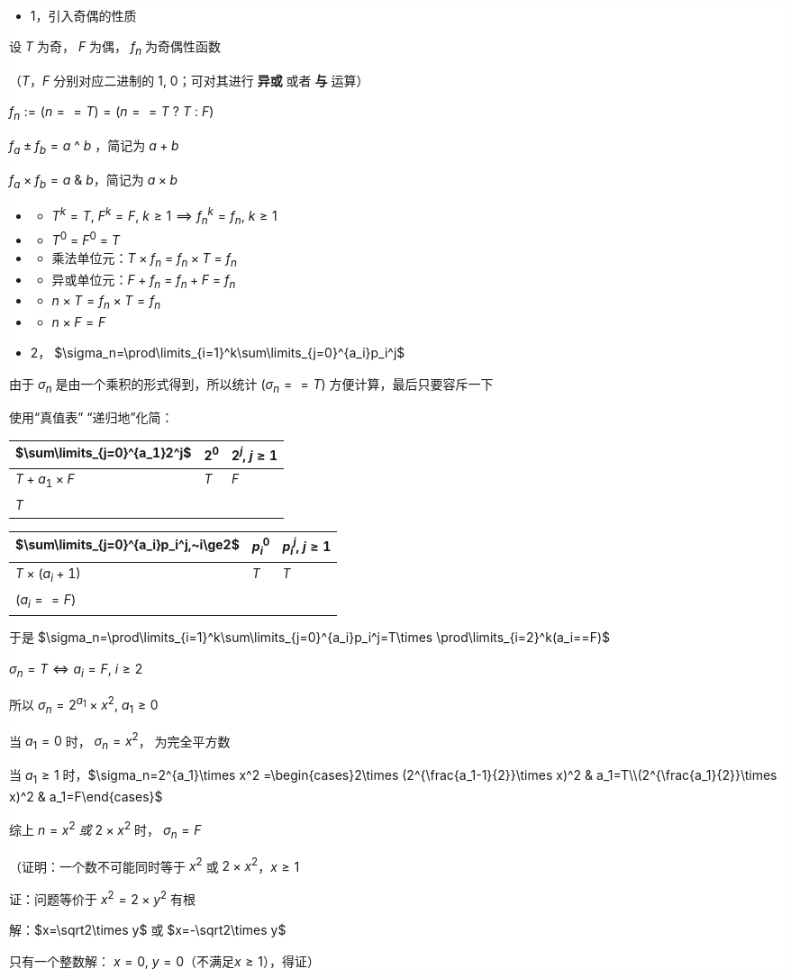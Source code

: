 + 1，引入奇偶的性质

设 $T$ 为奇， $F$ 为偶， $f_n$ 为奇偶性函数

（$T，F$ 分别对应二进制的 $1,~0$；可对其进行 **异或** 或者 **与** 运算）

$f_n := (n==T)=(n==T~?~T~:~F)$

$f_a\pm f_b=a$ ^ $b$ ，简记为 $a+b$

$f_a\times f_b=a~\&~b$，简记为 $a\times b$

+ + $T^k=T,~F^k=F,~k\ge 1\implies f_n^k=f_n,~k\ge 1$

+ + $T^0~=~F^0~=~T$

+ + 乘法单位元：$T\times f_n ~=~ f_n\times T ~=~ f_n$

+ + 异或单位元：$F+f_n ~=~ f_n+F ~=~ f_n$

+ + $n\times T=f_n\times T=f_n$

+ + $n\times F=F$

+ 2， $\sigma_n=\prod\limits_{i=1}^k\sum\limits_{j=0}^{a_i}p_i^j$

由于 $\sigma_n$ 是由一个乘积的形式得到，所以统计 $(\sigma_n==T)$ 方便计算，最后只要容斥一下

使用“真值表” “递归地”化简：

| $\sum\limits_{j=0}^{a_1}2^j$ | $2^0$ | $2^j,~j\ge1$ |
| ---------------------------- | ----- | ------------ |
| $T+a_1\times F$              | $T$   | $F$          |
| $T$                          |       |              |

| $\sum\limits_{j=0}^{a_i}p_i^j,~i\ge2$ | $p_i^0$ | $p_i^j,~j\ge 1$ |
| ------------------------------------- | ------- | --------------- |
| $T\times(a_i+1)$                      | $T$     | $T$             |
| $(a_i==F)$                            |         |                 |

于是 $\sigma_n=\prod\limits_{i=1}^k\sum\limits_{j=0}^{a_i}p_i^j=T\times \prod\limits_{i=2}^k(a_i==F)$

$\sigma_n=T\iff a_i=F,~i\ge2$

所以 $\sigma_n=2^{a_1}\times x^2,~a_1\ge0$

当 $a_1=0$ 时， $\sigma_n=x^2$， 为完全平方数

当 $a_1\ge 1$ 时，$\sigma_n=2^{a_1}\times x^2 =\begin{cases}2\times (2^{\frac{a_1-1}{2}}\times x)^2 & a_1=T\\(2^{\frac{a_1}{2}}\times x)^2 & a_1=F\end{cases}$

综上 $n=x^2~或~2\times x^2$ 时， $\sigma_n=F$

（证明：一个数不可能同时等于 $x^2$ 或 $2\times x^2$，$x\ge 1$

证：问题等价于 $x^2=2\times y^2$ 有根

解：$x=\sqrt2\times y$ 或 $x=-\sqrt2\times y$

只有一个整数解： $x=0,~y=0$（不满足$x\ge 1$），得证）

